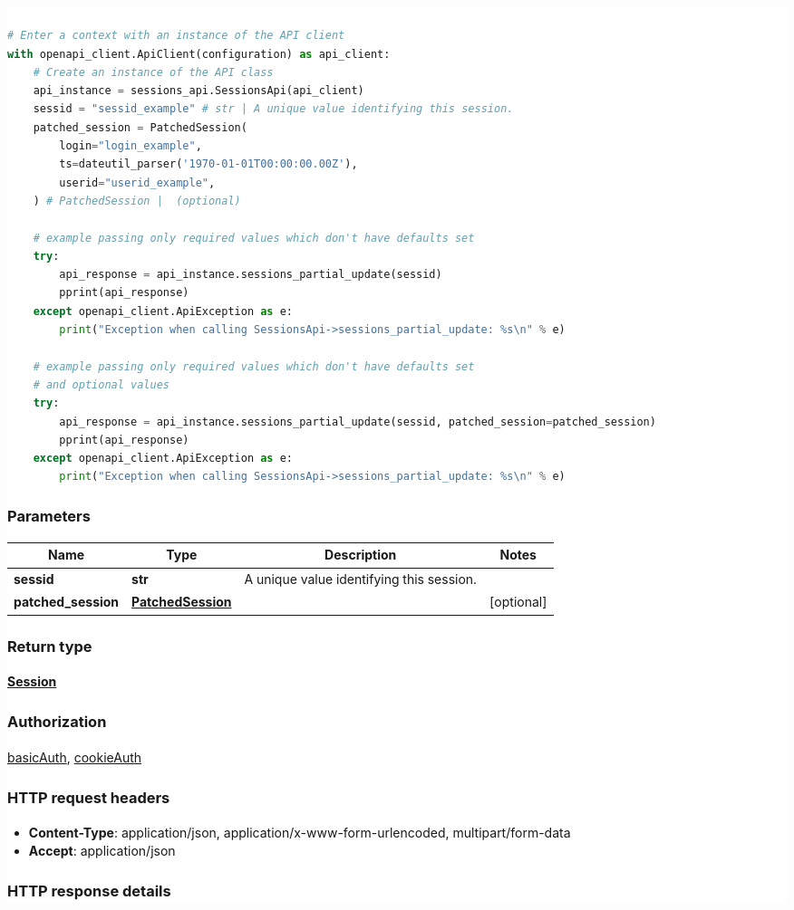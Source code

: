 ```python

# Enter a context with an instance of the API client
with openapi_client.ApiClient(configuration) as api_client:
    # Create an instance of the API class
    api_instance = sessions_api.SessionsApi(api_client)
    sessid = "sessid_example" # str | A unique value identifying this session.
    patched_session = PatchedSession(
        login="login_example",
        ts=dateutil_parser('1970-01-01T00:00:00.00Z'),
        userid="userid_example",
    ) # PatchedSession |  (optional)

    # example passing only required values which don't have defaults set
    try:
        api_response = api_instance.sessions_partial_update(sessid)
        pprint(api_response)
    except openapi_client.ApiException as e:
        print("Exception when calling SessionsApi->sessions_partial_update: %s\n" % e)

    # example passing only required values which don't have defaults set
    # and optional values
    try:
        api_response = api_instance.sessions_partial_update(sessid, patched_session=patched_session)
        pprint(api_response)
    except openapi_client.ApiException as e:
        print("Exception when calling SessionsApi->sessions_partial_update: %s\n" % e)
```


### Parameters

Name | Type | Description  | Notes
------------- | ------------- | ------------- | -------------
 **sessid** | **str**| A unique value identifying this session. |
 **patched_session** | [**PatchedSession**](PatchedSession.md)|  | [optional]

### Return type

[**Session**](Session.md)

### Authorization

[basicAuth](../README.md#basicAuth), [cookieAuth](../README.md#cookieAuth)

### HTTP request headers

 - **Content-Type**: application/json, application/x-www-form-urlencoded, multipart/form-data
 - **Accept**: application/json


### HTTP response details

